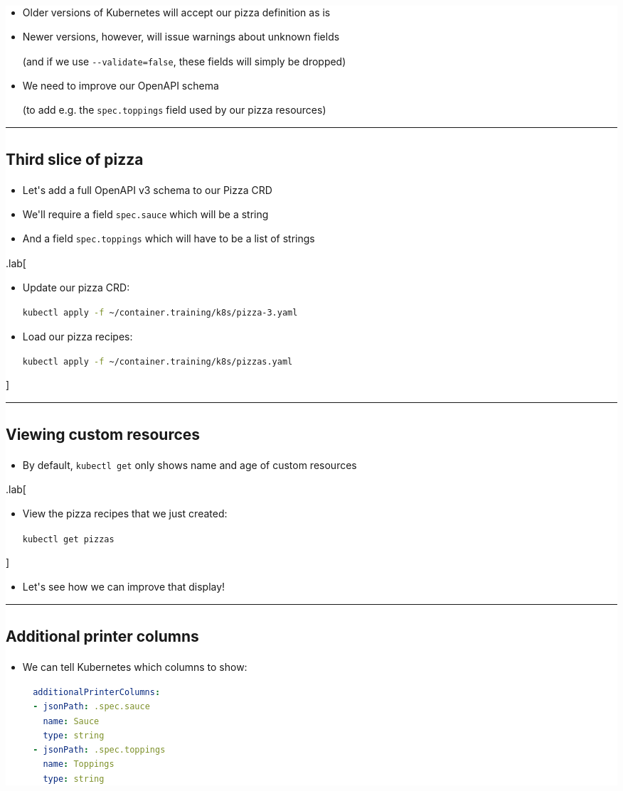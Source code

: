 - Older versions of Kubernetes will accept our pizza definition as is

- Newer versions, however, will issue warnings about unknown fields

  (and if we use `--validate=false`, these fields will simply be dropped)

- We need to improve our OpenAPI schema

  (to add e.g. the `spec.toppings` field used by our pizza resources)

---

## Third slice of pizza

- Let's add a full OpenAPI v3 schema to our Pizza CRD

- We'll require a field `spec.sauce` which will be a string

- And a field `spec.toppings` which will have to be a list of strings

.lab[

- Update our pizza CRD:
  ```bash
  kubectl apply -f ~/container.training/k8s/pizza-3.yaml
  ```

- Load our pizza recipes:
  ```bash
  kubectl apply -f ~/container.training/k8s/pizzas.yaml
  ```

]

---

## Viewing custom resources

- By default, `kubectl get` only shows name and age of custom resources

.lab[

- View the pizza recipes that we just created:
  ```bash
  kubectl get pizzas
  ```

]

- Let's see how we can improve that display!

---

## Additional printer columns

- We can tell Kubernetes which columns to show:
  ```yaml
    additionalPrinterColumns:
    - jsonPath: .spec.sauce
      name: Sauce
      type: string
    - jsonPath: .spec.toppings
      name: Toppings
      type: string
  ```
